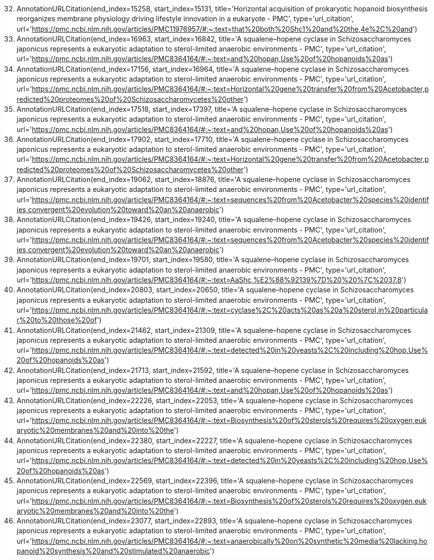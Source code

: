 32. AnnotationURLCitation(end_index=15258, start_index=15131, title='Horizontal acquisition of prokaryotic hopanoid biosynthesis reorganizes membrane physiology driving lifestyle innovation in a eukaryote - PMC', type='url_citation', url='https://pmc.ncbi.nlm.nih.gov/articles/PMC11976957/#:~:text=that%20both%20Shc1%20and%20the,4e%2C%20and')
33. AnnotationURLCitation(end_index=16963, start_index=16842, title='A squalene–hopene cyclase in Schizosaccharomyces japonicus represents a eukaryotic adaptation to sterol-limited anaerobic environments - PMC', type='url_citation', url='https://pmc.ncbi.nlm.nih.gov/articles/PMC8364164/#:~:text=and%20hopan,Use%20of%20hopanoids%20as')
34. AnnotationURLCitation(end_index=17156, start_index=16964, title='A squalene–hopene cyclase in Schizosaccharomyces japonicus represents a eukaryotic adaptation to sterol-limited anaerobic environments - PMC', type='url_citation', url='https://pmc.ncbi.nlm.nih.gov/articles/PMC8364164/#:~:text=Horizontal%20gene%20transfer%20from%20Acetobacter,predicted%20proteomes%20of%20Schizosaccharomycetes%20other')
35. AnnotationURLCitation(end_index=17518, start_index=17397, title='A squalene–hopene cyclase in Schizosaccharomyces japonicus represents a eukaryotic adaptation to sterol-limited anaerobic environments - PMC', type='url_citation', url='https://pmc.ncbi.nlm.nih.gov/articles/PMC8364164/#:~:text=and%20hopan,Use%20of%20hopanoids%20as')
36. AnnotationURLCitation(end_index=17902, start_index=17710, title='A squalene–hopene cyclase in Schizosaccharomyces japonicus represents a eukaryotic adaptation to sterol-limited anaerobic environments - PMC', type='url_citation', url='https://pmc.ncbi.nlm.nih.gov/articles/PMC8364164/#:~:text=Horizontal%20gene%20transfer%20from%20Acetobacter,predicted%20proteomes%20of%20Schizosaccharomycetes%20other')
37. AnnotationURLCitation(end_index=19062, start_index=18876, title='A squalene–hopene cyclase in Schizosaccharomyces japonicus represents a eukaryotic adaptation to sterol-limited anaerobic environments - PMC', type='url_citation', url='https://pmc.ncbi.nlm.nih.gov/articles/PMC8364164/#:~:text=sequences%20from%20Acetobacter%20species%20identifies,convergent%20evolution%20toward%20an%20anaerobic')
38. AnnotationURLCitation(end_index=19426, start_index=19240, title='A squalene–hopene cyclase in Schizosaccharomyces japonicus represents a eukaryotic adaptation to sterol-limited anaerobic environments - PMC', type='url_citation', url='https://pmc.ncbi.nlm.nih.gov/articles/PMC8364164/#:~:text=sequences%20from%20Acetobacter%20species%20identifies,convergent%20evolution%20toward%20an%20anaerobic')
39. AnnotationURLCitation(end_index=19701, start_index=19580, title='A squalene–hopene cyclase in Schizosaccharomyces japonicus represents a eukaryotic adaptation to sterol-limited anaerobic environments - PMC', type='url_citation', url='https://pmc.ncbi.nlm.nih.gov/articles/PMC8364164/#:~:text=AaShc,%E2%88%92139%7D%20%20%7C%2037.8')
40. AnnotationURLCitation(end_index=20803, start_index=20650, title='A squalene–hopene cyclase in Schizosaccharomyces japonicus represents a eukaryotic adaptation to sterol-limited anaerobic environments - PMC', type='url_citation', url='https://pmc.ncbi.nlm.nih.gov/articles/PMC8364164/#:~:text=cyclase%2C%20acts%20as%20a%20sterol,in%20particular%20to%20those%20of')
41. AnnotationURLCitation(end_index=21462, start_index=21309, title='A squalene–hopene cyclase in Schizosaccharomyces japonicus represents a eukaryotic adaptation to sterol-limited anaerobic environments - PMC', type='url_citation', url='https://pmc.ncbi.nlm.nih.gov/articles/PMC8364164/#:~:text=detected%20in%20yeasts%2C%20including%20hop,Use%20of%20hopanoids%20as')
42. AnnotationURLCitation(end_index=21713, start_index=21592, title='A squalene–hopene cyclase in Schizosaccharomyces japonicus represents a eukaryotic adaptation to sterol-limited anaerobic environments - PMC', type='url_citation', url='https://pmc.ncbi.nlm.nih.gov/articles/PMC8364164/#:~:text=and%20hopan,Use%20of%20hopanoids%20as')
43. AnnotationURLCitation(end_index=22226, start_index=22053, title='A squalene–hopene cyclase in Schizosaccharomyces japonicus represents a eukaryotic adaptation to sterol-limited anaerobic environments - PMC', type='url_citation', url='https://pmc.ncbi.nlm.nih.gov/articles/PMC8364164/#:~:text=Biosynthesis%20of%20sterols%20requires%20oxygen,eukaryotic%20membranes%20and%20into%20the')
44. AnnotationURLCitation(end_index=22380, start_index=22227, title='A squalene–hopene cyclase in Schizosaccharomyces japonicus represents a eukaryotic adaptation to sterol-limited anaerobic environments - PMC', type='url_citation', url='https://pmc.ncbi.nlm.nih.gov/articles/PMC8364164/#:~:text=detected%20in%20yeasts%2C%20including%20hop,Use%20of%20hopanoids%20as')
45. AnnotationURLCitation(end_index=22569, start_index=22396, title='A squalene–hopene cyclase in Schizosaccharomyces japonicus represents a eukaryotic adaptation to sterol-limited anaerobic environments - PMC', type='url_citation', url='https://pmc.ncbi.nlm.nih.gov/articles/PMC8364164/#:~:text=Biosynthesis%20of%20sterols%20requires%20oxygen,eukaryotic%20membranes%20and%20into%20the')
46. AnnotationURLCitation(end_index=23077, start_index=22893, title='A squalene–hopene cyclase in Schizosaccharomyces japonicus represents a eukaryotic adaptation to sterol-limited anaerobic environments - PMC', type='url_citation', url='https://pmc.ncbi.nlm.nih.gov/articles/PMC8364164/#:~:text=anaerobically%20on%20synthetic%20media%20lacking,hopanoid%20synthesis%20and%20stimulated%20anaerobic')